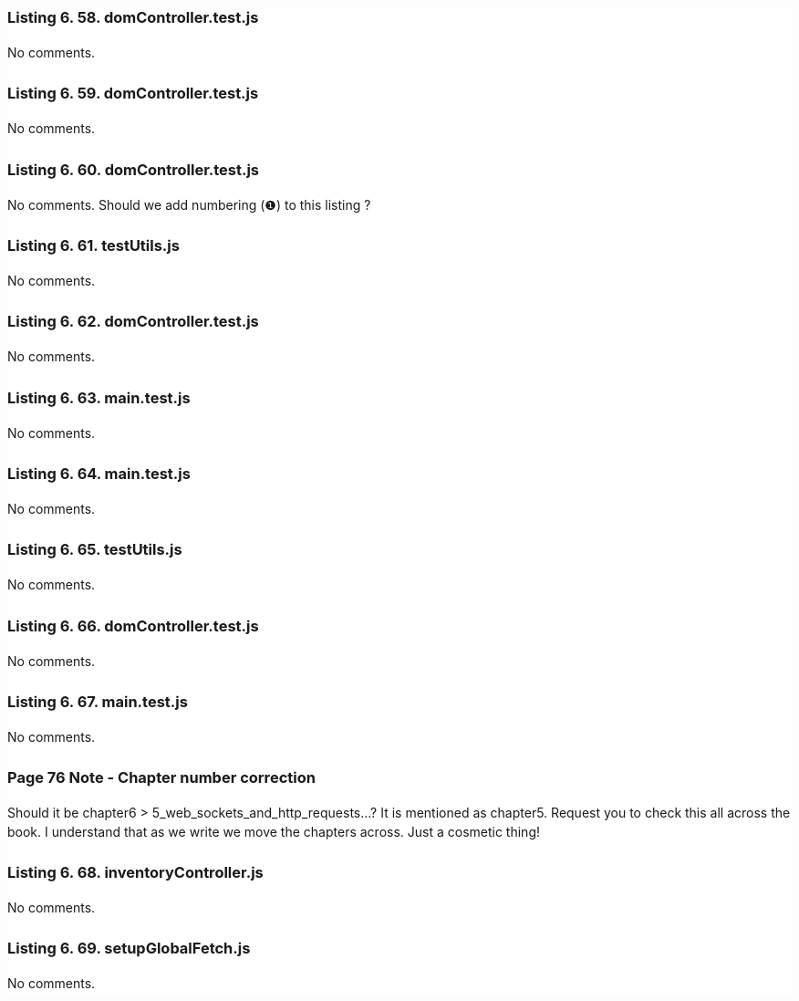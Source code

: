 ### Listing 6. 58. domController.test.js

No comments.

### Listing 6. 59. domController.test.js

No comments.

### Listing 6. 60. domController.test.js

No comments. Should we add numbering (❶) to this listing ?

### Listing 6. 61. testUtils.js

No comments.

### Listing 6. 62. domController.test.js

No comments.

### Listing 6. 63. main.test.js

No comments.

### Listing 6. 64. main.test.js

No comments.

### Listing 6. 65. testUtils.js

No comments.

### Listing 6. 66. domController.test.js

No comments.

### Listing 6. 67. main.test.js

No comments.

### Page 76 Note - Chapter number correction

Should it be chapter6 > 5_web_sockets_and_http_requests...? It is mentioned as chapter5. Request you to check this all across the book. I understand that as we write we move the chapters across. Just a cosmetic thing!

### Listing 6. 68. inventoryController.js

No comments.

### Listing 6. 69. setupGlobalFetch.js

No comments.
